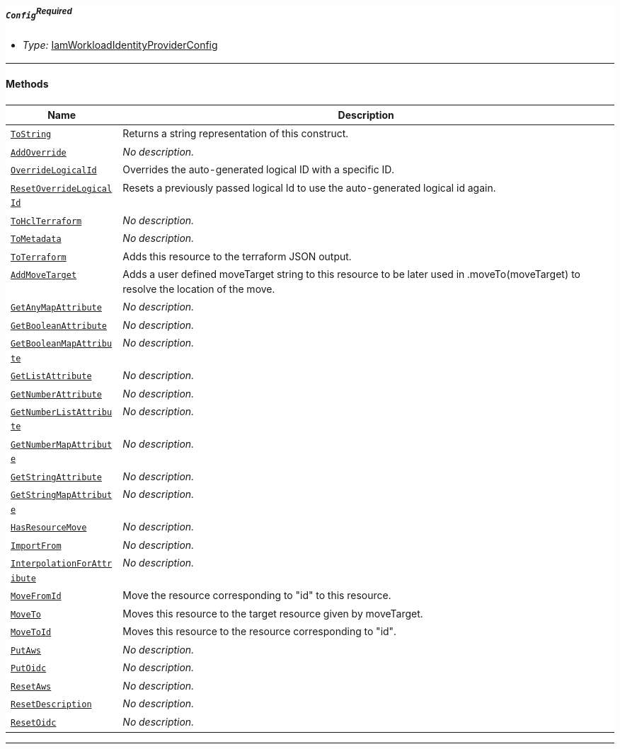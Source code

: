 
##### `Config`<sup>Required</sup> <a name="Config" id="@cdktf/provider-hcp.iamWorkloadIdentityProvider.IamWorkloadIdentityProvider.Initializer.parameter.config"></a>

- *Type:* <a href="#@cdktf/provider-hcp.iamWorkloadIdentityProvider.IamWorkloadIdentityProviderConfig">IamWorkloadIdentityProviderConfig</a>

---

#### Methods <a name="Methods" id="Methods"></a>

| **Name** | **Description** |
| --- | --- |
| <code><a href="#@cdktf/provider-hcp.iamWorkloadIdentityProvider.IamWorkloadIdentityProvider.toString">ToString</a></code> | Returns a string representation of this construct. |
| <code><a href="#@cdktf/provider-hcp.iamWorkloadIdentityProvider.IamWorkloadIdentityProvider.addOverride">AddOverride</a></code> | *No description.* |
| <code><a href="#@cdktf/provider-hcp.iamWorkloadIdentityProvider.IamWorkloadIdentityProvider.overrideLogicalId">OverrideLogicalId</a></code> | Overrides the auto-generated logical ID with a specific ID. |
| <code><a href="#@cdktf/provider-hcp.iamWorkloadIdentityProvider.IamWorkloadIdentityProvider.resetOverrideLogicalId">ResetOverrideLogicalId</a></code> | Resets a previously passed logical Id to use the auto-generated logical id again. |
| <code><a href="#@cdktf/provider-hcp.iamWorkloadIdentityProvider.IamWorkloadIdentityProvider.toHclTerraform">ToHclTerraform</a></code> | *No description.* |
| <code><a href="#@cdktf/provider-hcp.iamWorkloadIdentityProvider.IamWorkloadIdentityProvider.toMetadata">ToMetadata</a></code> | *No description.* |
| <code><a href="#@cdktf/provider-hcp.iamWorkloadIdentityProvider.IamWorkloadIdentityProvider.toTerraform">ToTerraform</a></code> | Adds this resource to the terraform JSON output. |
| <code><a href="#@cdktf/provider-hcp.iamWorkloadIdentityProvider.IamWorkloadIdentityProvider.addMoveTarget">AddMoveTarget</a></code> | Adds a user defined moveTarget string to this resource to be later used in .moveTo(moveTarget) to resolve the location of the move. |
| <code><a href="#@cdktf/provider-hcp.iamWorkloadIdentityProvider.IamWorkloadIdentityProvider.getAnyMapAttribute">GetAnyMapAttribute</a></code> | *No description.* |
| <code><a href="#@cdktf/provider-hcp.iamWorkloadIdentityProvider.IamWorkloadIdentityProvider.getBooleanAttribute">GetBooleanAttribute</a></code> | *No description.* |
| <code><a href="#@cdktf/provider-hcp.iamWorkloadIdentityProvider.IamWorkloadIdentityProvider.getBooleanMapAttribute">GetBooleanMapAttribute</a></code> | *No description.* |
| <code><a href="#@cdktf/provider-hcp.iamWorkloadIdentityProvider.IamWorkloadIdentityProvider.getListAttribute">GetListAttribute</a></code> | *No description.* |
| <code><a href="#@cdktf/provider-hcp.iamWorkloadIdentityProvider.IamWorkloadIdentityProvider.getNumberAttribute">GetNumberAttribute</a></code> | *No description.* |
| <code><a href="#@cdktf/provider-hcp.iamWorkloadIdentityProvider.IamWorkloadIdentityProvider.getNumberListAttribute">GetNumberListAttribute</a></code> | *No description.* |
| <code><a href="#@cdktf/provider-hcp.iamWorkloadIdentityProvider.IamWorkloadIdentityProvider.getNumberMapAttribute">GetNumberMapAttribute</a></code> | *No description.* |
| <code><a href="#@cdktf/provider-hcp.iamWorkloadIdentityProvider.IamWorkloadIdentityProvider.getStringAttribute">GetStringAttribute</a></code> | *No description.* |
| <code><a href="#@cdktf/provider-hcp.iamWorkloadIdentityProvider.IamWorkloadIdentityProvider.getStringMapAttribute">GetStringMapAttribute</a></code> | *No description.* |
| <code><a href="#@cdktf/provider-hcp.iamWorkloadIdentityProvider.IamWorkloadIdentityProvider.hasResourceMove">HasResourceMove</a></code> | *No description.* |
| <code><a href="#@cdktf/provider-hcp.iamWorkloadIdentityProvider.IamWorkloadIdentityProvider.importFrom">ImportFrom</a></code> | *No description.* |
| <code><a href="#@cdktf/provider-hcp.iamWorkloadIdentityProvider.IamWorkloadIdentityProvider.interpolationForAttribute">InterpolationForAttribute</a></code> | *No description.* |
| <code><a href="#@cdktf/provider-hcp.iamWorkloadIdentityProvider.IamWorkloadIdentityProvider.moveFromId">MoveFromId</a></code> | Move the resource corresponding to "id" to this resource. |
| <code><a href="#@cdktf/provider-hcp.iamWorkloadIdentityProvider.IamWorkloadIdentityProvider.moveTo">MoveTo</a></code> | Moves this resource to the target resource given by moveTarget. |
| <code><a href="#@cdktf/provider-hcp.iamWorkloadIdentityProvider.IamWorkloadIdentityProvider.moveToId">MoveToId</a></code> | Moves this resource to the resource corresponding to "id". |
| <code><a href="#@cdktf/provider-hcp.iamWorkloadIdentityProvider.IamWorkloadIdentityProvider.putAws">PutAws</a></code> | *No description.* |
| <code><a href="#@cdktf/provider-hcp.iamWorkloadIdentityProvider.IamWorkloadIdentityProvider.putOidc">PutOidc</a></code> | *No description.* |
| <code><a href="#@cdktf/provider-hcp.iamWorkloadIdentityProvider.IamWorkloadIdentityProvider.resetAws">ResetAws</a></code> | *No description.* |
| <code><a href="#@cdktf/provider-hcp.iamWorkloadIdentityProvider.IamWorkloadIdentityProvider.resetDescription">ResetDescription</a></code> | *No description.* |
| <code><a href="#@cdktf/provider-hcp.iamWorkloadIdentityProvider.IamWorkloadIdentityProvider.resetOidc">ResetOidc</a></code> | *No description.* |

---